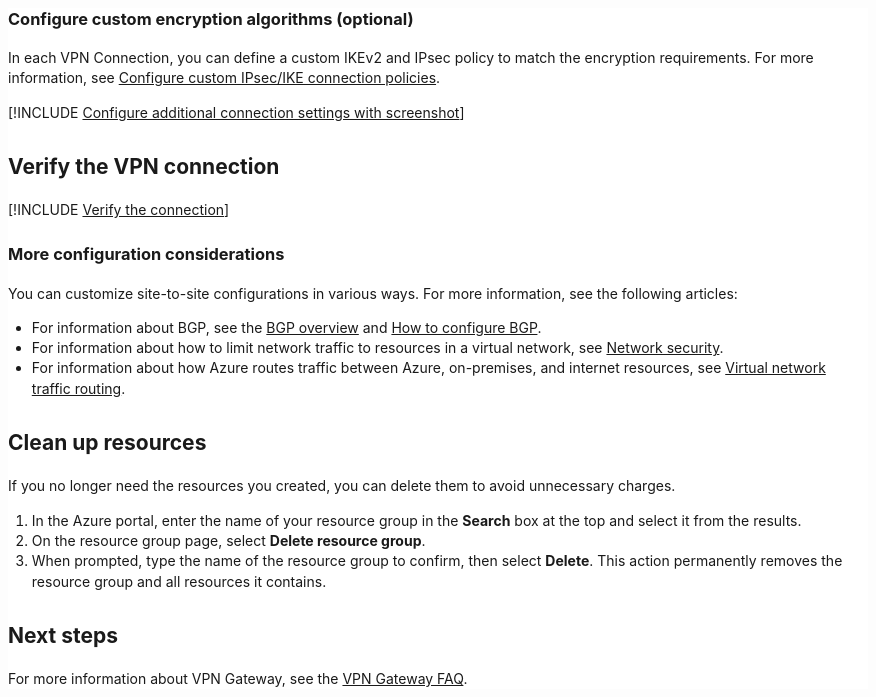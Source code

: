 ### <a name="configure-connect"></a>Configure custom encryption algorithms (optional)

In each VPN Connection, you can define a custom IKEv2 and IPsec policy to match the encryption requirements. For more information, see [Configure custom IPsec/IKE connection policies](ipsec-ike-policy-howto.md).

[!INCLUDE [Configure additional connection settings with screenshot](../../includes/vpn-gateway-connection-settings-portal-include.md)]

## <a name="VerifyConnection"></a>Verify the VPN connection

[!INCLUDE [Verify the connection](../../includes/vpn-gateway-verify-connection-portal-include.md)]

### <a name="additional"></a>More configuration considerations

You can customize site-to-site configurations in various ways. For more information, see the following articles:

* For information about BGP, see the [BGP overview](vpn-gateway-bgp-overview.md) and [How to configure BGP](vpn-gateway-bgp-resource-manager-ps.md).
* For information about how to limit network traffic to resources in a virtual network, see [Network security](../virtual-network/network-security-groups-overview.md).
* For information about how Azure routes traffic between Azure, on-premises, and internet resources, see [Virtual network traffic routing](../virtual-network/virtual-networks-udr-overview.md).

## Clean up resources

If you no longer need the resources you created, you can delete them to avoid unnecessary charges.

1. In the Azure portal, enter the name of your resource group in the **Search** box at the top and select it from the results.
2. On the resource group page, select **Delete resource group**.
3. When prompted, type the name of the resource group to confirm, then select **Delete**.
This action permanently removes the resource group and all resources it contains.

## Next steps

For more information about VPN Gateway, see the [VPN Gateway FAQ](vpn-gateway-vpn-faq.md).